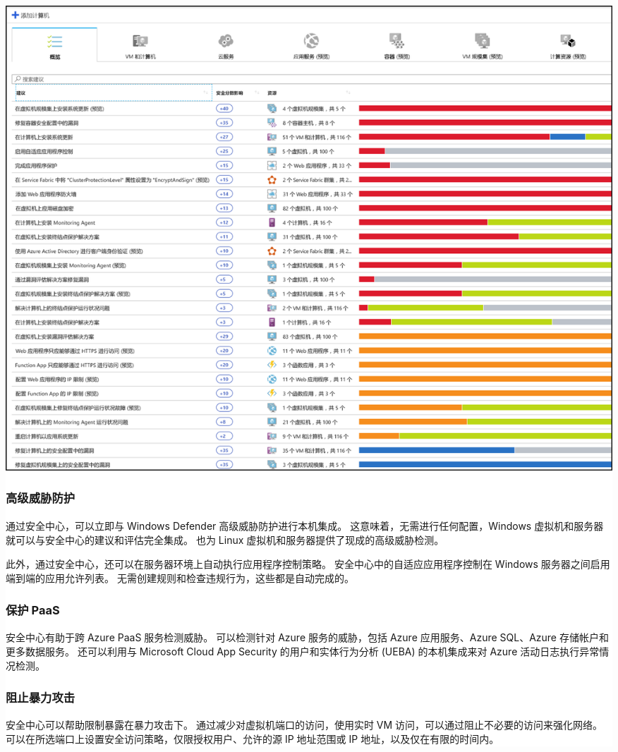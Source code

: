 ![安全中心攻击建议](media/security-center-intro/sc-attack-recommendation.png)

### <a name="advanced-threat-protection"></a>高级威胁防护

通过安全中心，可以立即与 Windows Defender 高级威胁防护进行本机集成。 这意味着，无需进行任何配置，Windows 虚拟机和服务器就可以与安全中心的建议和评估完全集成。 也为 Linux 虚拟机和服务器提供了现成的高级威胁检测。

此外，通过安全中心，还可以在服务器环境上自动执行应用程序控制策略。 安全中心中的自适应应用程序控制在 Windows 服务器之间启用端到端的应用允许列表。 无需创建规则和检查违规行为，这些都是自动完成的。

### <a name="protect-paas"></a>保护 PaaS

安全中心有助于跨 Azure PaaS 服务检测威胁。 可以检测针对 Azure 服务的威胁，包括 Azure 应用服务、Azure SQL、Azure 存储帐户和更多数据服务。 还可以利用与 Microsoft Cloud App Security 的用户和实体行为分析 (UEBA) 的本机集成来对 Azure 活动日志执行异常情况检测。

### <a name="block-brute-force-attacks"></a>阻止暴力攻击

安全中心可以帮助限制暴露在暴力攻击下。 通过减少对虚拟机端口的访问，使用实时 VM 访问，可以通过阻止不必要的访问来强化网络。 可以在所选端口上设置安全访问策略，仅限授权用户、允许的源 IP 地址范围或 IP 地址，以及仅在有限的时间内。
